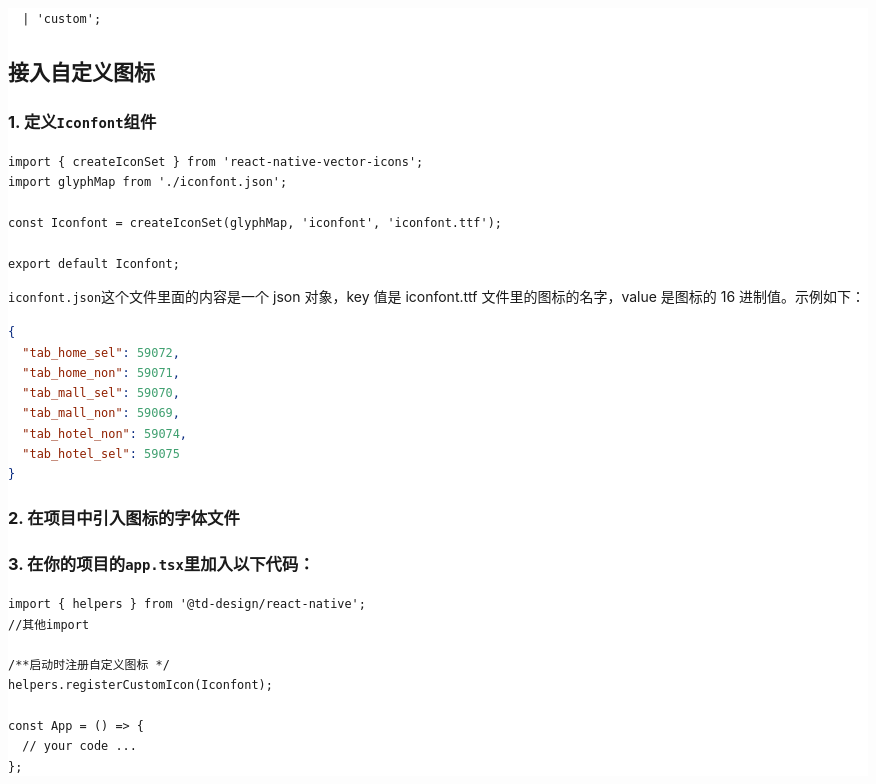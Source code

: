 ```tsx | pure
  | 'custom';
```

## 接入自定义图标

### 1. 定义`Iconfont`组件

```tsx | pure
import { createIconSet } from 'react-native-vector-icons';
import glyphMap from './iconfont.json';

const Iconfont = createIconSet(glyphMap, 'iconfont', 'iconfont.ttf');

export default Iconfont;
```

`iconfont.json`这个文件里面的内容是一个 json 对象，key 值是 iconfont.ttf 文件里的图标的名字，value 是图标的 16 进制值。示例如下：

```json
{
  "tab_home_sel": 59072,
  "tab_home_non": 59071,
  "tab_mall_sel": 59070,
  "tab_mall_non": 59069,
  "tab_hotel_non": 59074,
  "tab_hotel_sel": 59075
}
```

### 2. 在项目中引入图标的字体文件

### 3. 在你的项目的`app.tsx`里加入以下代码：

```tsx | pure
import { helpers } from '@td-design/react-native';
//其他import

/**启动时注册自定义图标 */
helpers.registerCustomIcon(Iconfont);

const App = () => {
  // your code ...
};
```
